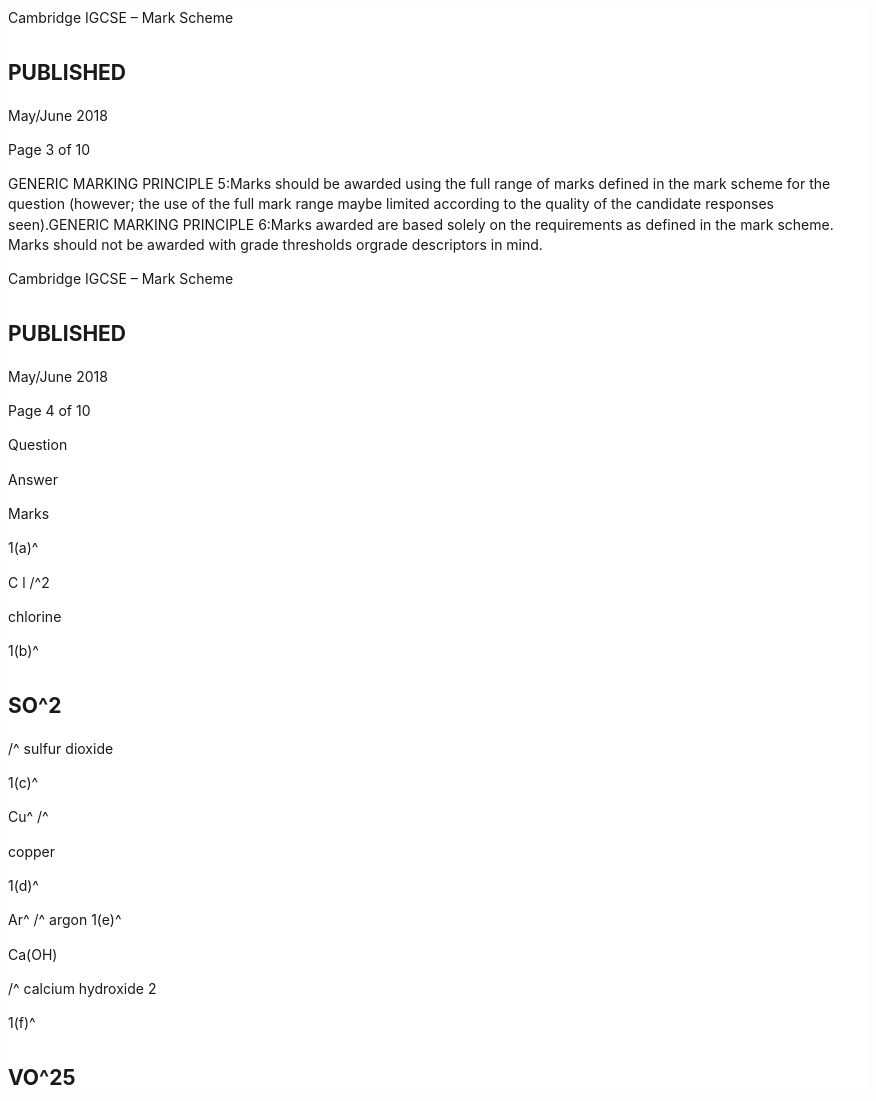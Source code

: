 
Cambridge IGCSE – Mark Scheme 

## PUBLISHED 

May/June 2018 

 Page 3 of 10 

 GENERIC MARKING PRINCIPLE 5:Marks should be awarded using the full range of marks defined in the mark scheme for the question (however; the use of the full mark range maybe limited according to the quality of the candidate responses seen).GENERIC MARKING PRINCIPLE 6:Marks awarded are based solely on the requirements as defined in the mark scheme. Marks should not be awarded with grade thresholds orgrade descriptors in mind. 


Cambridge IGCSE – Mark Scheme 

## PUBLISHED 

May/June 2018 

 Page 4 of 10 

 Question 

 Answer 

 Marks 

 1(a)^ 

 C l /^2 

 chlorine 

 1(b)^ 

## SO^2 

 /^ sulfur dioxide 

 1(c)^ 

 Cu^ /^ 

 copper 

 1(d)^ 

 Ar^ /^ argon 1(e)^ 

 Ca(OH) 

 /^ calcium hydroxide 2 

 1(f)^ 

## VO^25 
